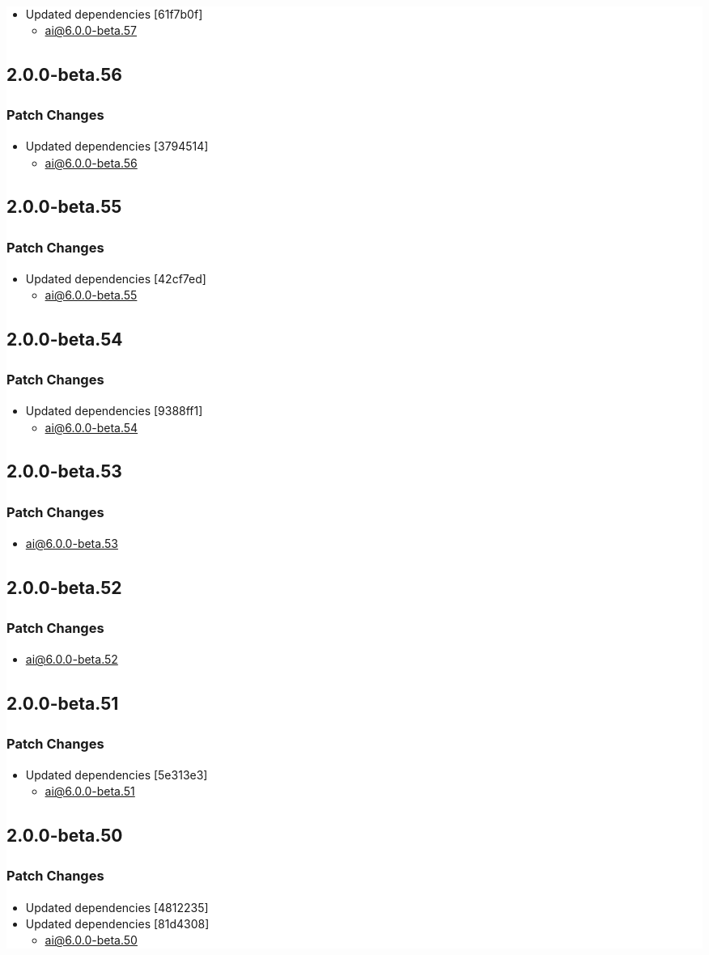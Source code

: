 - Updated dependencies [61f7b0f]
  - ai@6.0.0-beta.57

## 2.0.0-beta.56

### Patch Changes

- Updated dependencies [3794514]
  - ai@6.0.0-beta.56

## 2.0.0-beta.55

### Patch Changes

- Updated dependencies [42cf7ed]
  - ai@6.0.0-beta.55

## 2.0.0-beta.54

### Patch Changes

- Updated dependencies [9388ff1]
  - ai@6.0.0-beta.54

## 2.0.0-beta.53

### Patch Changes

- ai@6.0.0-beta.53

## 2.0.0-beta.52

### Patch Changes

- ai@6.0.0-beta.52

## 2.0.0-beta.51

### Patch Changes

- Updated dependencies [5e313e3]
  - ai@6.0.0-beta.51

## 2.0.0-beta.50

### Patch Changes

- Updated dependencies [4812235]
- Updated dependencies [81d4308]
  - ai@6.0.0-beta.50
